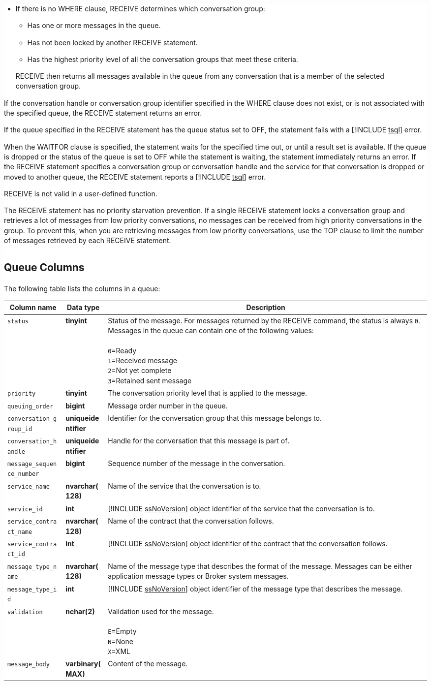 -   If there is no WHERE clause, RECEIVE determines which conversation group:  
  
    -   Has one or more messages in the queue.  
  
    -   Has not been locked by another RECEIVE statement.  
  
    -   Has the highest priority level of all the conversation groups that meet these criteria.  
  
     RECEIVE then returns all messages available in the queue from any conversation that is a member of the selected conversation group.  
  
 If the conversation handle or conversation group identifier specified in the WHERE clause does not exist, or is not associated with the specified queue, the RECEIVE statement returns an error.  
  
 If the queue specified in the RECEIVE statement has the queue status set to OFF, the statement fails with a [!INCLUDE [tsql](../../includes/tsql-md.md)] error.  
  
 When the WAITFOR clause is specified, the statement waits for the specified time out, or until a result set is available. If the queue is dropped or the status of the queue is set to OFF while the statement is waiting, the statement immediately returns an error. If the RECEIVE statement specifies a conversation group or conversation handle and the service for that conversation is dropped or moved to another queue, the RECEIVE statement reports a [!INCLUDE [tsql](../../includes/tsql-md.md)] error.  
  
 RECEIVE is not valid in a user-defined function.  
  
 The RECEIVE statement has no priority starvation prevention. If a single RECEIVE statement locks a conversation group and retrieves a lot of messages from low priority conversations, no messages can be received from high priority conversations in the group. To prevent this, when you are retrieving messages from low priority conversations, use the TOP clause to limit the number of messages retrieved by each RECEIVE statement.  
  
## Queue Columns

 The following table lists the columns in a queue:  
  
|Column name|Data type|Description|  
|-----------------|---------------|-----------------|  
| `status` |**tinyint**|Status of the message. For messages returned by the RECEIVE command, the status is always `0`. Messages in the queue can contain one of the following values:<br /><br /> `0`=Ready<br />`1`=Received message<br />`2`=Not yet complete<br />`3`=Retained sent message|  
| `priority` |**tinyint**|The conversation priority level that is applied to the message.|  
| `queuing_order` |**bigint**|Message order number in the queue.|  
| `conversation_group_id` |**uniqueidentifier**|Identifier for the conversation group that this message belongs to.|  
| `conversation_handle` |**uniqueidentifier**|Handle for the conversation that this message is part of.|  
| `message_sequence_number` |**bigint**|Sequence number of the message in the conversation.|  
| `service_name` |**nvarchar(128)**|Name of the service that the conversation is to.|  
| `service_id` |**int**|[!INCLUDE [ssNoVersion](../../includes/ssnoversion-md.md)] object identifier of the service that the conversation is to.|  
| `service_contract_name` |**nvarchar(128)**|Name of the contract that the conversation follows.|  
| `service_contract_id` |**int**|[!INCLUDE [ssNoVersion](../../includes/ssnoversion-md.md)] object identifier of the contract that the conversation follows.|  
| `message_type_name` |**nvarchar(128)**|Name of the message type that describes the format of the message. Messages can be either application message types or Broker system messages.|  
| `message_type_id` |**int**|[!INCLUDE [ssNoVersion](../../includes/ssnoversion-md.md)] object identifier of the message type that describes the message.|  
| `validation` |**nchar(2)**|Validation used for the message.<br /><br /> `E`=Empty<BR />`N`=None<BR />`X`=XML|  
| `message_body` |**varbinary(MAX)**|Content of the message.|  
  